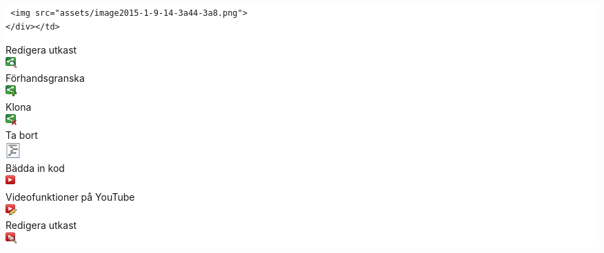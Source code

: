     <img src="assets/image2015-1-9-14-3a44-3a8.png"> 
    </div></td> 
   <td>Redigera utkast</td> 
  </tr> 
  <tr> 
   <td> 
    <div> 
     <img src="assets/image2015-1-9-14-3a45-3a45.png"> 
    </div></td> 
   <td>Förhandsgranska</td> 
  </tr> 
  <tr> 
   <td> 
    <div> 
     <img src="assets/image2015-1-9-14-3a46-3a39.png"> 
    </div></td> 
   <td>Klona</td> 
  </tr> 
  <tr> 
   <td> 
    <div> 
     <img src="assets/image2015-1-9-14-3a50-3a30.png"> 
    </div></td> 
   <td>Ta bort</td> 
  </tr> 
  <tr> 
   <td> 
    <div> 
     <img src="assets/image2015-1-9-14-3a53-3a0.png"> 
    </div></td> 
   <td>Bädda in kod</td> 
  </tr> 
  <tr> 
   <td> 
    <div> 
     <img src="assets/image2015-1-9-14-3a53-3a40.png"> 
    </div></td> 
   <td>Videofunktioner på YouTube</td> 
  </tr> 
  <tr> 
   <td> 
    <div> 
     <img src="assets/image2015-1-9-14-3a54-3a36.png"> 
    </div></td> 
   <td>Redigera utkast</td> 
  </tr> 
  <tr> 
   <td> 
    <div> 
     <img src="assets/image2015-1-9-14-3a55-3a51.png"> 